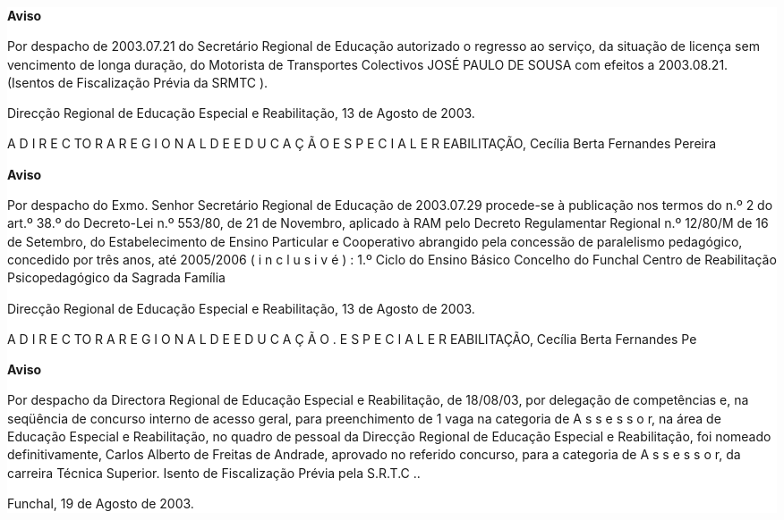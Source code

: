 
**Aviso**


Por despacho de 2003.07.21 do Secretário Regional de
Educação autorizado o regresso ao serviço, da situação de
licença sem vencimento de longa duração, do Motorista de
Transportes Colectivos JOSÉ PAULO DE SOUSA com efeitos a
2003.08.21.
(Isentos de Fiscalização Prévia da SRMTC ).


Direcção Regional de Educação Especial e Reabilitação,
13 de Agosto de 2003.


A D I R E C TO R A R E G I O N A L D E E D U C A Ç Ã O E S P E C I A L E
R EABILITAÇÃO, Cecília Berta Fernandes Pereira


**Aviso**


Por despacho do Exmo. Senhor Secretário Regional de
Educação de 2003.07.29 procede-se à publicação nos termos do
n.º 2 do art.º 38.º do Decreto-Lei n.º 553/80, de 21 de Novembro,
aplicado à RAM pelo Decreto Regulamentar Regional n.º
12/80/M de 16 de Setembro, do Estabelecimento de Ensino
Particular e Cooperativo abrangido pela concessão de paralelismo pedagógico, concedido por três anos, até 2005/2006
( i n c l u s i v é ) :
1.º Ciclo do Ensino Básico
Concelho do Funchal
Centro de Reabilitação Psicopedagógico da
Sagrada Família


Direcção Regional de Educação Especial e Reabilitação,
13 de Agosto de 2003.


A D I R E C TO R A R E G I O N A L D E E D U C A Ç Ã O . E S P E C I A L E
R EABILITAÇÃO, Cecília Berta Fernandes Pe


**Aviso**


Por despacho da Directora Regional de Educação Especial e
Reabilitação, de 18/08/03, por delegação de competências e, na
seqüência de concurso interno de acesso geral, para preenchimento de 1 vaga na categoria de A s s e s s o r, na área de Educação Especial e Reabilitação, no quadro de pessoal da Direcção
Regional de Educação Especial e Reabilitação, foi nomeado
definitivamente, Carlos Alberto de Freitas de Andrade, aprovado
no referido concurso, para a categoria de A s s e s s o r, da carreira
Técnica Superior.
Isento de Fiscalização Prévia pela S.R.T.C ..


Funchal, 19 de Agosto de 2003.
